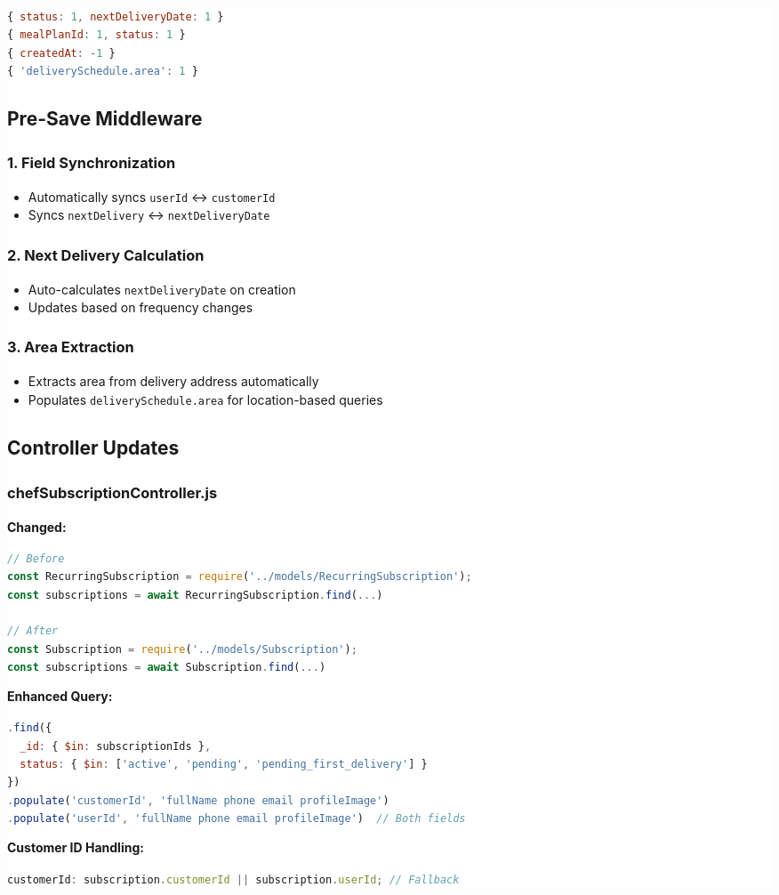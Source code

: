```javascript
{ status: 1, nextDeliveryDate: 1 }
{ mealPlanId: 1, status: 1 }
{ createdAt: -1 }
{ 'deliverySchedule.area': 1 }
```

## Pre-Save Middleware

### 1. Field Synchronization

- Automatically syncs `userId` ↔ `customerId`
- Syncs `nextDelivery` ↔ `nextDeliveryDate`

### 2. Next Delivery Calculation

- Auto-calculates `nextDeliveryDate` on creation
- Updates based on frequency changes

### 3. Area Extraction

- Extracts area from delivery address automatically
- Populates `deliverySchedule.area` for location-based queries

## Controller Updates

### chefSubscriptionController.js

**Changed:**

```javascript
// Before
const RecurringSubscription = require('../models/RecurringSubscription');
const subscriptions = await RecurringSubscription.find(...)

// After
const Subscription = require('../models/Subscription');
const subscriptions = await Subscription.find(...)
```

**Enhanced Query:**

```javascript
.find({
  _id: { $in: subscriptionIds },
  status: { $in: ['active', 'pending', 'pending_first_delivery'] }
})
.populate('customerId', 'fullName phone email profileImage')
.populate('userId', 'fullName phone email profileImage')  // Both fields
```

**Customer ID Handling:**

```javascript
customerId: subscription.customerId || subscription.userId; // Fallback
```
